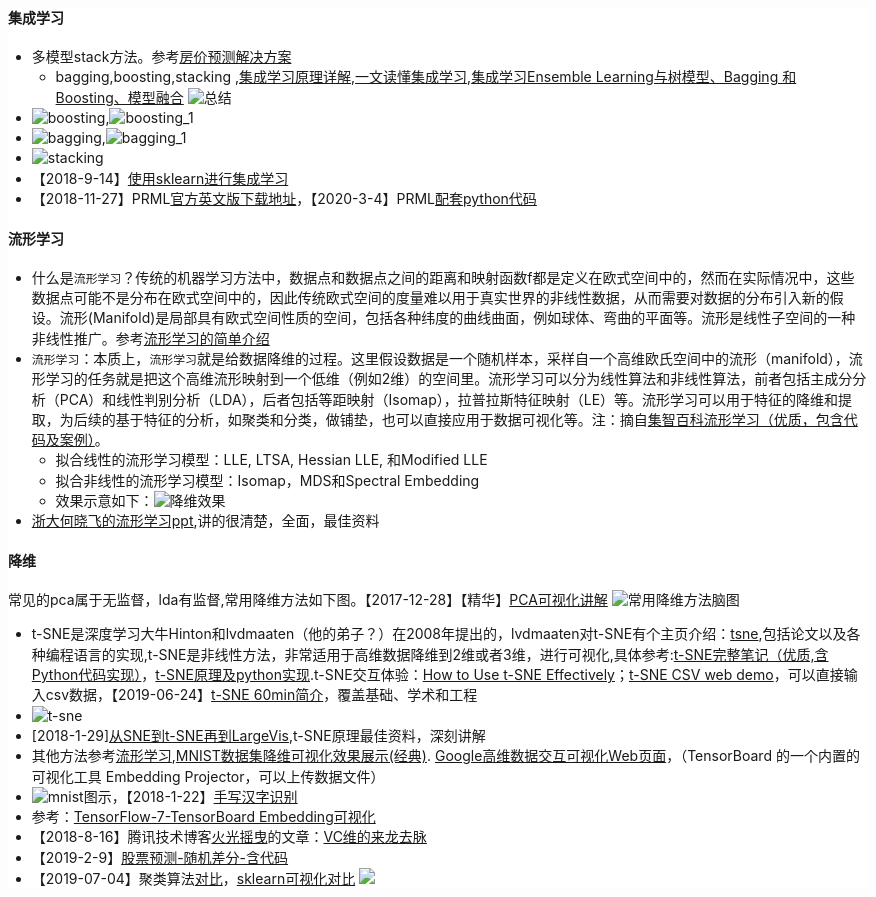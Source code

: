 #### 集成学习

- 多模型stack方法。参考[房价预测解决方案](https://blog.csdn.net/u011692048/article/details/76583386)
   - bagging,boosting,stacking ,[集成学习原理详解](https://blog.csdn.net/qq_36330643/article/details/77621232),[一文读懂集成学习](https://blog.csdn.net/ruiyiin/article/details/77114072),[集成学习Ensemble Learning与树模型、Bagging 和 Boosting、模型融合](https://blog.csdn.net/sinat_26917383/article/details/54667077)
   ![总结](https://img-blog.csdn.net/20170122102938901?watermark/2/text/aHR0cDovL2Jsb2cuY3Nkbi5uZXQvc2luYXRfMjY5MTczODM=/font/5a6L5L2T/fontsize/400/fill/I0JBQkFCMA==/dissolve/70/gravity/SouthEast)
- ![boosting](http://images2015.cnblogs.com/blog/1042406/201612/1042406-20161204194331365-2142863547.png),![boosting_1](http://www.xtecher.com/Uploads/Ueditor/image/20170807/1502111223929515.png)
- ![bagging](http://images2015.cnblogs.com/blog/1042406/201612/1042406-20161204200000787-1988863729.png),![bagging_1](http://www.xtecher.com/Uploads/Ueditor/image/20170807/1502111218489871.png)
- ![stacking](http://www.xtecher.com/Uploads/Ueditor/image/20170807/1502111230847333.png)
- 【2018-9-14】[使用sklearn进行集成学习](http://www.cnblogs.com/jasonfreak/p/5657196.html)
- 【2018-11-27】PRML[官方英文版下载地址](https://www.microsoft.com/en-us/research/people/cmbishop/#!prml-book)，【2020-3-4】PRML[配套python代码](https://github.com/ctgk/PRML)

#### 流形学习
- 什么是`流形学习`？传统的机器学习方法中，数据点和数据点之间的距离和映射函数f都是定义在欧式空间中的，然而在实际情况中，这些数据点可能不是分布在欧式空间中的，因此传统欧式空间的度量难以用于真实世界的非线性数据，从而需要对数据的分布引入新的假设。流形(Manifold)是局部具有欧式空间性质的空间，包括各种纬度的曲线曲面，例如球体、弯曲的平面等。流形是线性子空间的一种非线性推广。参考[流形学习的简单介绍](https://jlunevermore.github.io/2016/06/25/43.%E6%B5%81%E5%BD%A2%E5%AD%A6%E4%B9%A0/)
- `流形学习`：本质上，`流形学习`就是给数据降维的过程。这里假设数据是一个随机样本，采样自一个高维欧氏空间中的流形（manifold），流形学习的任务就是把这个高维流形映射到一个低维（例如2维）的空间里。流形学习可以分为线性算法和非线性算法，前者包括主成分分析（PCA）和线性判别分析（LDA），后者包括等距映射（Isomap），拉普拉斯特征映射（LE）等。流形学习可以用于特征的降维和提取，为后续的基于特征的分析，如聚类和分类，做铺垫，也可以直接应用于数据可视化等。注：摘自[集智百科流形学习（优质，包含代码及案例）](http://wiki.swarma.net/index.php/%E6%B5%81%E5%BD%A2%E5%AD%A6%E4%B9%A0)。
   - 拟合线性的流形学习模型：LLE, LTSA, Hessian LLE, 和Modified LLE
   - 拟合非线性的流形学习模型：Isomap，MDS和Spectral Embedding
   - 效果示意如下：![降维效果](http://wiki.swarma.net/images/thumb/a/ad/Manifoldlearning_figure_1.png/800px-Manifoldlearning_figure_1.png)
 - [浙大何晓飞的流形学习ppt](http://www.cad.zju.edu.cn/reports/%C1%F7%D0%CE%D1%A7%CF%B0.pdf),讲的很清楚，全面，最佳资料

 
#### 降维

 常见的pca属于无监督，lda有监督,常用降维方法如下图。【2017-12-28】【精华】[PCA可视化讲解](http://setosa.io/ev/principal-component-analysis/)
 ![常用降维方法脑图](http://img.blog.csdn.net/20150522194801297)
 - t-SNE是深度学习大牛Hinton和lvdmaaten（他的弟子？）在2008年提出的，lvdmaaten对t-SNE有个主页介绍：[tsne](http://lvdmaaten.github.io/tsne/),包括论文以及各种编程语言的实现,t-SNE是非线性方法，非常适用于高维数据降维到2维或者3维，进行可视化,具体参考:[t-SNE完整笔记（优质,含Python代码实现）](http://www.datakit.cn/blog/2017/02/05/t_sne_full.html)，[t-SNE原理及python实现](http://blog.csdn.net/jyl1999xxxx/article/details/53138975).t-SNE交互体验：[How to Use t-SNE Effectively](https://distill.pub/2016/misread-tsne/)；[t-SNE CSV web demo](http://cs.stanford.edu/people/karpathy/tsnejs/csvdemo.html)，可以直接输入csv数据，【2019-06-24】[t-SNE 60min简介](https://psubnwell.github.io/2017/12/01/t-sne-a-60-minutes-blitz/)，覆盖基础、学术和工程
 - ![t-sne](http://ac-cf2bfs1v.clouddn.com/fe6782ce2f1b7875.gif)
 - [2018-1-29][从SNE到t-SNE再到LargeVis](https://bindog.github.io/blog/2016/06/04/from-sne-to-tsne-to-largevis/),t-SNE原理最佳资料，深刻讲解
 - 其他方法参考[流形学习](http://blog.csdn.net/zhulingchen/article/details/2123129),[MNIST数据集降维可视化效果展示(经典)](http://colah.github.io/posts/2014-10-Visualizing-MNIST/). [Google高维数据交互可视化Web页面](http://projector.tensorflow.org/)，（TensorBoard 的一个内置的可视化工具 Embedding Projector，可以上传数据文件）
 - ![mnist图示](http://upload-images.jianshu.io/upload_images/1667471-54ad06e9664e89e4.png?imageMogr2/auto-orient/strip%7CimageView2/2/w/1240)，【2018-1-22】[手写汉字识别](https://zhuanlan.zhihu.com/p/33071173?iam=cc759c5d7c383aa95e7633f06bcf6d82?utm_medium=social&utm_source=wechat_session)
 - 参考：[TensorFlow-7-TensorBoard Embedding可视化](http://blog.csdn.net/aliceyangxi1987/article/details/71079387)
 - 【2018-8-16】腾讯技术博客[火光摇曳](http://www.flickering.cn)的文章：[VC维的来龙去脉](http://www.flickering.cn/machine_learning/2015/04/vc%E7%BB%B4%E7%9A%84%E6%9D%A5%E9%BE%99%E5%8E%BB%E8%84%89/)
 - 【2019-2-9】[股票预测-随机差分-含代码](https://jtsulliv.github.io/stock-movement/?from=groupmessage)
 - 【2019-07-04】聚类算法[对比](https://blog.csdn.net/abc200941410128/article/details/78541273)，[sklearn可视化对比](https://scikit-learn.org/stable/auto_examples/cluster/plot_cluster_comparison.html#sphx-glr-auto-examples-cluster-plot-cluster-comparison-py)
 ![](https://scikit-learn.org/stable/_images/sphx_glr_plot_cluster_comparison_001.png)
